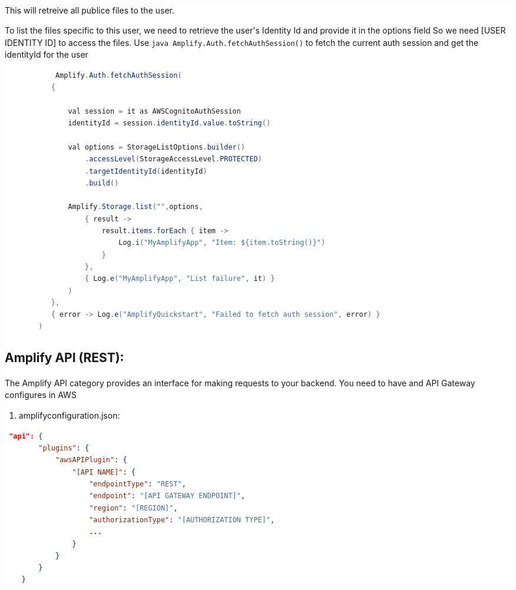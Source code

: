 This will retreive all publice files to the user.

To list the files specific to this user, we need to retrieve the user's Identity Id and provide it in the options field
So we need [USER IDENTITY ID] to access the files.
Use ```java Amplify.Auth.fetchAuthSession()``` to fetch the current auth session and get the identityId for the user

```java
            Amplify.Auth.fetchAuthSession(
           {

               val session = it as AWSCognitoAuthSession
               identityId = session.identityId.value.toString()

               val options = StorageListOptions.builder()
                   .accessLevel(StorageAccessLevel.PROTECTED)
                   .targetIdentityId(identityId)
                   .build()

               Amplify.Storage.list("",options,
                   { result ->
                       result.items.forEach { item ->
                           Log.i("MyAmplifyApp", "Item: ${item.toString()}")
                       }
                   },
                   { Log.e("MyAmplifyApp", "List failure", it) }
               )
           },
           { error -> Log.e("AmplifyQuickstart", "Failed to fetch auth session", error) }
        )
```

## Amplify API (REST):

The Amplify API category provides an interface for making requests to your backend.
You need to have and API Gateway configures in AWS

1. amplifyconfiguration.json:

```json
 "api": {
        "plugins": {
            "awsAPIPlugin": {
                "[API NAME]": {
                    "endpointType": "REST",
                    "endpoint": "[API GATEWAY ENDPOINT]",
                    "region": "[REGION]",
                    "authorizationType": "[AUTHORIZATION TYPE]",
                    ...
                }
            }
        }
    }
```

